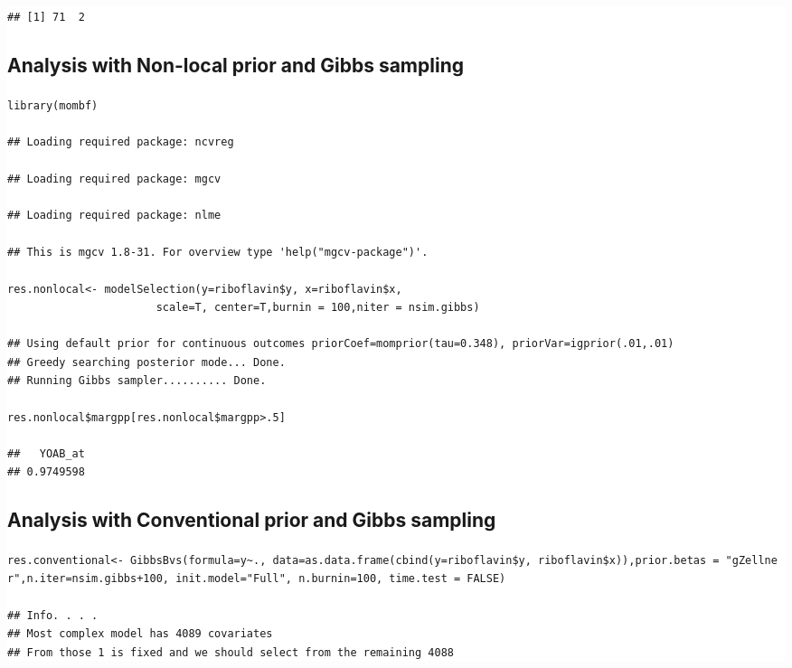     ## [1] 71  2

Analysis with Non-local prior and Gibbs sampling
------------------------------------------------

    library(mombf)

    ## Loading required package: ncvreg

    ## Loading required package: mgcv

    ## Loading required package: nlme

    ## This is mgcv 1.8-31. For overview type 'help("mgcv-package")'.

    res.nonlocal<- modelSelection(y=riboflavin$y, x=riboflavin$x,
                           scale=T, center=T,burnin = 100,niter = nsim.gibbs)

    ## Using default prior for continuous outcomes priorCoef=momprior(tau=0.348), priorVar=igprior(.01,.01)
    ## Greedy searching posterior mode... Done.
    ## Running Gibbs sampler.......... Done.

    res.nonlocal$margpp[res.nonlocal$margpp>.5]

    ##   YOAB_at 
    ## 0.9749598

Analysis with Conventional prior and Gibbs sampling
---------------------------------------------------

    res.conventional<- GibbsBvs(formula=y~., data=as.data.frame(cbind(y=riboflavin$y, riboflavin$x)),prior.betas = "gZellner",n.iter=nsim.gibbs+100, init.model="Full", n.burnin=100, time.test = FALSE)

    ## Info. . . .
    ## Most complex model has 4089 covariates
    ## From those 1 is fixed and we should select from the remaining 4088 